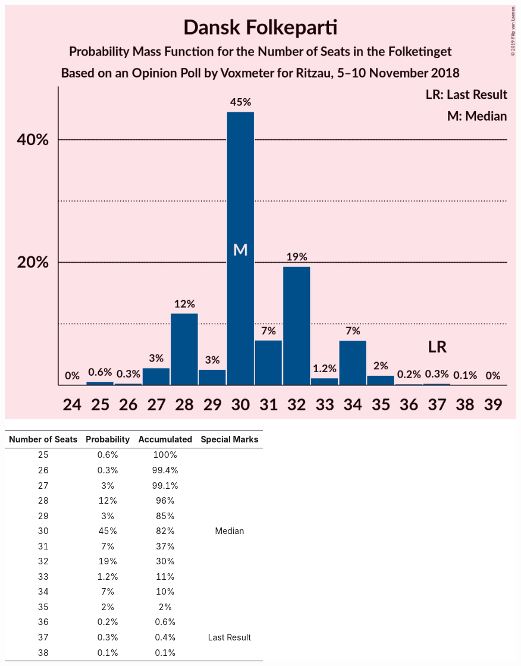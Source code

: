 ![Graph with seats probability mass function not yet produced](2018-11-10-Voxmeter-seats-pmf-danskfolkeparti.png "Seats Probability Mass Function")

| Number of Seats | Probability | Accumulated | Special Marks |
|:---------------:|:-----------:|:-----------:|:-------------:|
| 25 | 0.6% | 100% |  |
| 26 | 0.3% | 99.4% |  |
| 27 | 3% | 99.1% |  |
| 28 | 12% | 96% |  |
| 29 | 3% | 85% |  |
| 30 | 45% | 82% | Median |
| 31 | 7% | 37% |  |
| 32 | 19% | 30% |  |
| 33 | 1.2% | 11% |  |
| 34 | 7% | 10% |  |
| 35 | 2% | 2% |  |
| 36 | 0.2% | 0.6% |  |
| 37 | 0.3% | 0.4% | Last Result |
| 38 | 0.1% | 0.1% |  |